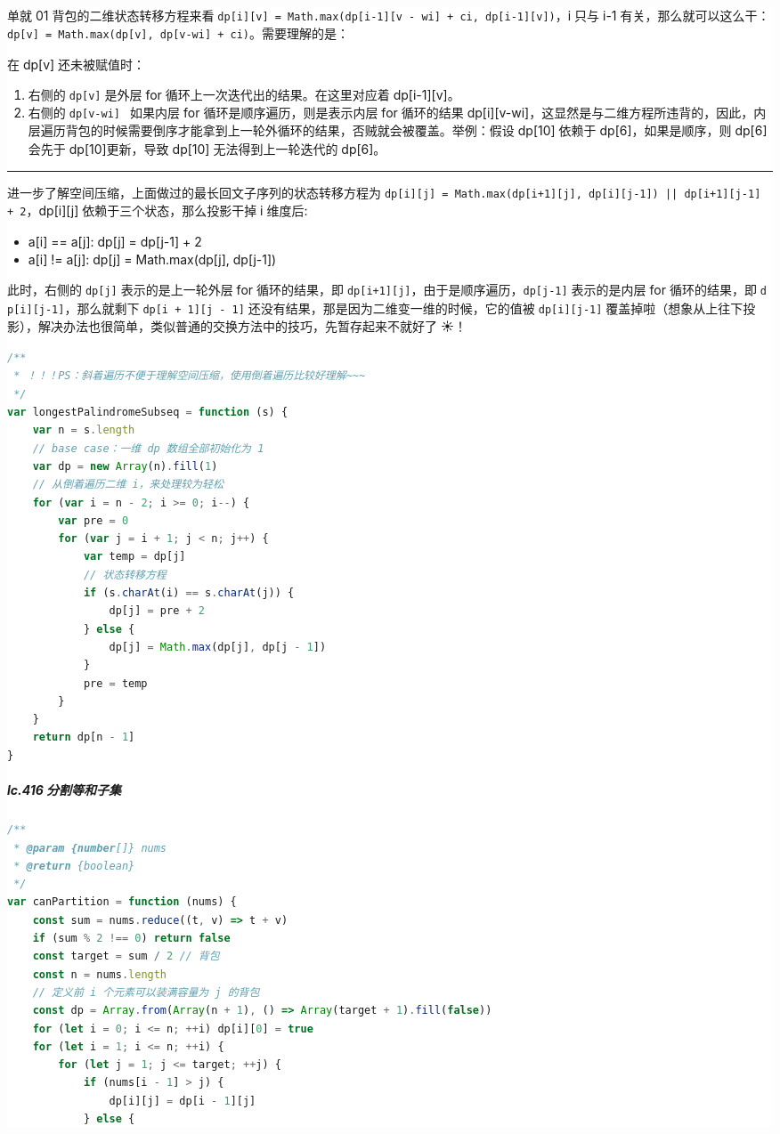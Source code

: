 单就 01 背包的二维状态转移方程来看 `dp[i][v] = Math.max(dp[i-1][v - wi] + ci, dp[i-1][v])`，i 只与 i-1 有关，那么就可以这么干：`dp[v] = Math.max(dp[v], dp[v-wi] + ci)`。需要理解的是：

在 dp[v] 还未被赋值时：

1. 右侧的 `dp[v]` 是外层 for 循环上一次迭代出的结果。在这里对应着 dp[i-1][v]。
2. 右侧的 `dp[v-wi] ` 如果内层 for 循环是顺序遍历，则是表示内层 for 循环的结果 dp[i][v-wi]，这显然是与二维方程所违背的，因此，内层遍历背包的时候需要倒序才能拿到上一轮外循环的结果，否贼就会被覆盖。举例：假设 dp[10] 依赖于 dp[6]，如果是顺序，则 dp[6] 会先于 dp[10]更新，导致 dp[10] 无法得到上一轮迭代的 dp[6]。

---

进一步了解空间压缩，上面做过的最长回文子序列的状态转移方程为 `dp[i][j] = Math.max(dp[i+1][j], dp[i][j-1]) || dp[i+1][j-1] + 2`，dp[i][j] 依赖于三个状态，那么投影干掉 i 维度后:

-   a[i] == a[j]: dp[j] = dp[j-1] + 2
-   a[i] != a[j]: dp[j] = Math.max(dp[j], dp[j-1])

此时，右侧的 `dp[j]` 表示的是上一轮外层 for 循环的结果，即 `dp[i+1][j]`，由于是顺序遍历，`dp[j-1]` 表示的是内层 for 循环的结果，即 `dp[i][j-1]`，那么就剩下 `dp[i + 1][j - 1]` 还没有结果，那是因为二维变一维的时候，它的值被 `dp[i][j-1]` 覆盖掉啦（想象从上往下投影），解决办法也很简单，类似普通的交换方法中的技巧，先暂存起来不就好了 ☀️！

```js
/**
 * ！！！PS：斜着遍历不便于理解空间压缩，使用倒着遍历比较好理解~~~
 */
var longestPalindromeSubseq = function (s) {
    var n = s.length
    // base case：一维 dp 数组全部初始化为 1
    var dp = new Array(n).fill(1)
    // 从倒着遍历二维 i，来处理较为轻松
    for (var i = n - 2; i >= 0; i--) {
        var pre = 0
        for (var j = i + 1; j < n; j++) {
            var temp = dp[j]
            // 状态转移方程
            if (s.charAt(i) == s.charAt(j)) {
                dp[j] = pre + 2
            } else {
                dp[j] = Math.max(dp[j], dp[j - 1])
            }
            pre = temp
        }
    }
    return dp[n - 1]
}
```



##### lc.416 分割等和子集

```js
/**
 * @param {number[]} nums
 * @return {boolean}
 */
var canPartition = function (nums) {
    const sum = nums.reduce((t, v) => t + v)
    if (sum % 2 !== 0) return false
    const target = sum / 2 // 背包
    const n = nums.length
    // 定义前 i 个元素可以装满容量为 j 的背包
    const dp = Array.from(Array(n + 1), () => Array(target + 1).fill(false))
    for (let i = 0; i <= n; ++i) dp[i][0] = true
    for (let i = 1; i <= n; ++i) {
        for (let j = 1; j <= target; ++j) {
            if (nums[i - 1] > j) {
                dp[i][j] = dp[i - 1][j]
            } else {
```